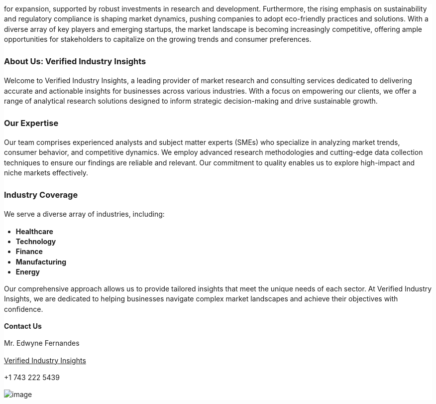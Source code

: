 for expansion, supported by robust investments in research and development. Furthermore, the rising emphasis on sustainability and regulatory compliance is shaping market dynamics, pushing companies to adopt eco-friendly practices and solutions. With a diverse array of key players and emerging startups, the market landscape is becoming increasingly competitive, offering ample opportunities for stakeholders to capitalize on the growing trends and consumer preferences.</p><h3>About Us: Verified Industry Insights</h3><p>Welcome to Verified Industry Insights, a leading provider of market research and consulting services dedicated to delivering accurate and actionable insights for businesses across various industries. With a focus on empowering our clients, we offer a range of analytical research solutions designed to inform strategic decision-making and drive sustainable growth.</p><h3>Our Expertise</h3><p>Our team comprises experienced analysts and subject matter experts (SMEs) who specialize in analyzing market trends, consumer behavior, and competitive dynamics. We employ advanced research methodologies and cutting-edge data collection techniques to ensure our findings are reliable and relevant. Our commitment to quality enables us to explore high-impact and niche markets effectively.</p><h3>Industry Coverage</h3><p>We serve a diverse array of industries, including:</p><ul><li><strong>Healthcare</strong></li><li><strong>Technology</strong></li><li><strong>Finance</strong></li><li><strong>Manufacturing</strong></li><li><strong>Energy</strong></li></ul><p>Our comprehensive approach allows us to provide tailored insights that meet the unique needs of each sector. At Verified Industry Insights, we are dedicated to helping businesses navigate complex market landscapes and achieve their objectives with confidence.</p><p><strong>Contact Us</strong></p><p>Mr. Edwyne Fernandes</p><p><a href="https://www.verifiedindustryinsights.com/">Verified Industry Insights</a></p><p>+1 743 222 5439</p>
![image](https://github.com/user-attachments/assets/0be59247-64eb-4175-9f82-81d8ecf9ae27)
